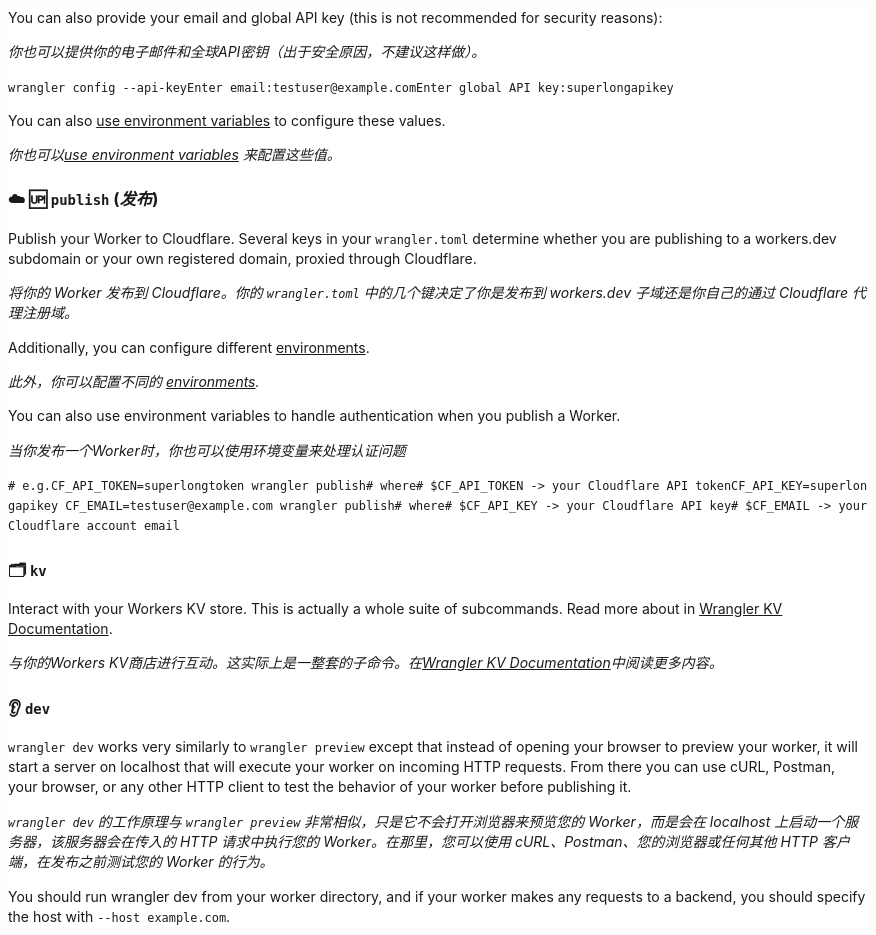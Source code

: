 You can also provide your email and global API key (this is not recommended for security reasons):

*你也可以提供你的电子邮件和全球API密钥（出于安全原因，不建议这样做）。*

```
wrangler config --api-keyEnter email:testuser@example.comEnter global API key:superlongapikey
```

You can also [use environment variables](https://developers.cloudflare.com/workers/tooling/wrangler/configuration/) to configure these values.

*你也可以[use environment variables](https://developers.cloudflare.com/workers/tooling/wrangler/configuration/) 来配置这些值。*

### ☁️ 🆙 `publish`  (*发布*)

Publish your Worker to Cloudflare. Several keys in your `wrangler.toml` determine whether you are publishing to a workers.dev subdomain or your own registered domain, proxied through Cloudflare.

*将你的 Worker 发布到 Cloudflare。你的 `wrangler.toml` 中的几个键决定了你是发布到 workers.dev 子域还是你自己的通过 Cloudflare 代理注册域。*

Additionally, you can configure different [environments](https://developers.cloudflare.com/workers/tooling/wrangler/configuration/environments).

*此外，你可以配置不同的 [environments](https://developers.cloudflare.com/workers/tooling/wrangler/configuration/environments).*

You can also use environment variables to handle authentication when you publish a Worker.

*当你发布一个Worker时，你也可以使用环境变量来处理认证问题*

```
# e.g.CF_API_TOKEN=superlongtoken wrangler publish# where# $CF_API_TOKEN -> your Cloudflare API tokenCF_API_KEY=superlongapikey CF_EMAIL=testuser@example.com wrangler publish# where# $CF_API_KEY -> your Cloudflare API key# $CF_EMAIL -> your Cloudflare account email
```

### 🗂 `kv`

Interact with your Workers KV store. This is actually a whole suite of subcommands. Read more about in [Wrangler KV Documentation](https://developers.cloudflare.com/workers/cli-wrangler/commands#kv).

*与你的Workers KV商店进行互动。这实际上是一整套的子命令。在[Wrangler KV Documentation](https://developers.cloudflare.com/workers/cli-wrangler/commands#kv)中阅读更多内容。*

### 👂 `dev`

`wrangler dev` works very similarly to `wrangler preview` except that instead of opening your browser to preview your worker, it will start a server on localhost that will execute your worker on incoming HTTP requests. From there you can use cURL, Postman, your browser, or any other HTTP client to test the behavior of your worker before publishing it.

*`wrangler dev` 的工作原理与 `wrangler preview` 非常相似，只是它不会打开浏览器来预览您的 Worker，而是会在 localhost 上启动一个服务器，该服务器会在传入的 HTTP 请求中执行您的 Worker。在那里，您可以使用 cURL、Postman、您的浏览器或任何其他 HTTP 客户端，在发布之前测试您的 Worker 的行为。*

You should run wrangler dev from your worker directory, and if your worker makes any requests to a backend, you should specify the host with `--host example.com`.
